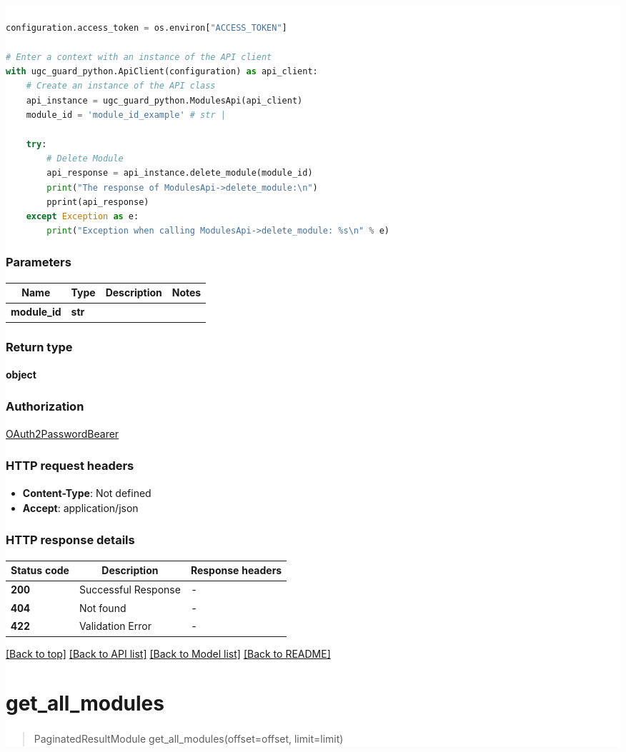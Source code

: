```python

configuration.access_token = os.environ["ACCESS_TOKEN"]

# Enter a context with an instance of the API client
with ugc_guard_python.ApiClient(configuration) as api_client:
    # Create an instance of the API class
    api_instance = ugc_guard_python.ModulesApi(api_client)
    module_id = 'module_id_example' # str | 

    try:
        # Delete Module
        api_response = api_instance.delete_module(module_id)
        print("The response of ModulesApi->delete_module:\n")
        pprint(api_response)
    except Exception as e:
        print("Exception when calling ModulesApi->delete_module: %s\n" % e)
```



### Parameters


Name | Type | Description  | Notes
------------- | ------------- | ------------- | -------------
 **module_id** | **str**|  | 

### Return type

**object**

### Authorization

[OAuth2PasswordBearer](../README.md#OAuth2PasswordBearer)

### HTTP request headers

 - **Content-Type**: Not defined
 - **Accept**: application/json

### HTTP response details

| Status code | Description | Response headers |
|-------------|-------------|------------------|
**200** | Successful Response |  -  |
**404** | Not found |  -  |
**422** | Validation Error |  -  |

[[Back to top]](#) [[Back to API list]](../README.md#documentation-for-api-endpoints) [[Back to Model list]](../README.md#documentation-for-models) [[Back to README]](../README.md)

# **get_all_modules**
> PaginatedResultModule get_all_modules(offset=offset, limit=limit)
